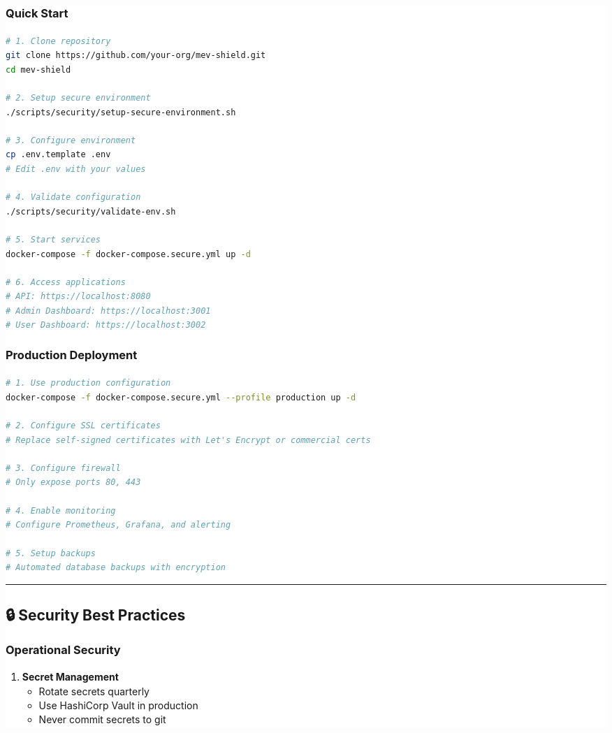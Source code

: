 ### Quick Start

```bash
# 1. Clone repository
git clone https://github.com/your-org/mev-shield.git
cd mev-shield

# 2. Setup secure environment
./scripts/security/setup-secure-environment.sh

# 3. Configure environment
cp .env.template .env
# Edit .env with your values

# 4. Validate configuration
./scripts/security/validate-env.sh

# 5. Start services
docker-compose -f docker-compose.secure.yml up -d

# 6. Access applications
# API: https://localhost:8080
# Admin Dashboard: https://localhost:3001
# User Dashboard: https://localhost:3002
```

### Production Deployment

```bash
# 1. Use production configuration
docker-compose -f docker-compose.secure.yml --profile production up -d

# 2. Configure SSL certificates
# Replace self-signed certificates with Let's Encrypt or commercial certs

# 3. Configure firewall
# Only expose ports 80, 443

# 4. Enable monitoring
# Configure Prometheus, Grafana, and alerting

# 5. Setup backups
# Automated database backups with encryption
```

---

## 🔒 Security Best Practices

### Operational Security

1. **Secret Management**
   - Rotate secrets quarterly
   - Use HashiCorp Vault in production
   - Never commit secrets to git
